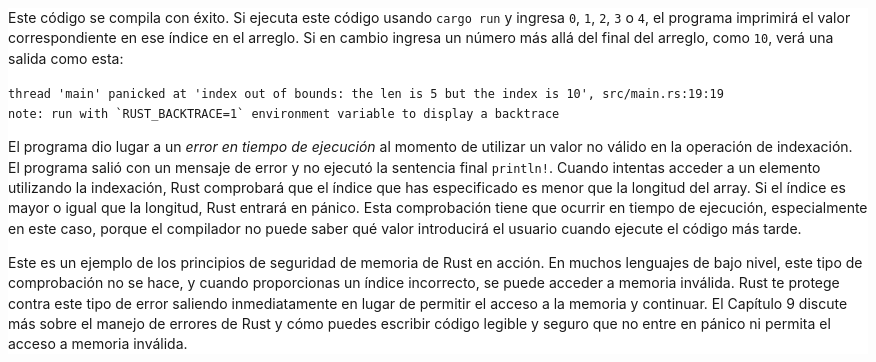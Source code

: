 Este código se compila con éxito. Si ejecuta este código usando `cargo run` y
ingresa `0`, `1`, `2`, `3` o `4`, el programa imprimirá el valor
correspondiente en ese índice en el arreglo. Si en cambio ingresa un número
más allá del final del arreglo, como `10`, verá una salida como esta:



```console
thread 'main' panicked at 'index out of bounds: the len is 5 but the index is 10', src/main.rs:19:19
note: run with `RUST_BACKTRACE=1` environment variable to display a backtrace
```

El programa dio lugar a un *error en tiempo de ejecución* al momento de utilizar un valor no válido en la operación de indexación. El programa salió con un mensaje de error y no ejecutó la sentencia final `println!`. Cuando intentas acceder a un elemento utilizando la indexación, Rust comprobará que el índice que has especificado es menor que la longitud del array. Si el índice es mayor o igual que la longitud, Rust entrará en pánico. Esta comprobación tiene que ocurrir en tiempo de ejecución, especialmente en este caso, porque el compilador no puede saber qué valor introducirá el usuario cuando ejecute el código más tarde.

Este es un ejemplo de los principios de seguridad de memoria de Rust en acción. En muchos lenguajes de bajo nivel, este tipo de comprobación no se hace, y cuando proporcionas un índice incorrecto, se puede acceder a memoria inválida. Rust te protege contra este tipo de error saliendo inmediatamente en lugar de permitir el acceso a la memoria y continuar. El Capítulo 9 discute más sobre el manejo de errores de Rust y cómo puedes escribir código legible y seguro que no entre en pánico ni permita el acceso a memoria inválida.

[comparing-the-guess-to-the-secret-number]:
ch02-00-guessing-game-tutorial.html#comparando-la-adivinanza-con-el-numero-secreto
[twos-complement]: https://es.wikipedia.org/wiki/Complemento_a_dos
[control-flow]: ch03-05-control-flow.html#flujo-de-control
[strings]: ch08-02-strings.html#almacenando-texto-codificado-en-utf-8-con-strings
[stack-and-heap]: ch04-01-what-is-ownership.html#el-stack-y-el-heap
[vectors]: ch08-01-vectors.html
[unrecoverable-errors-with-panic]: ch09-01-unrecoverable-errors-with-panic.html
[appendix_b]: appendix-02-operators.md
